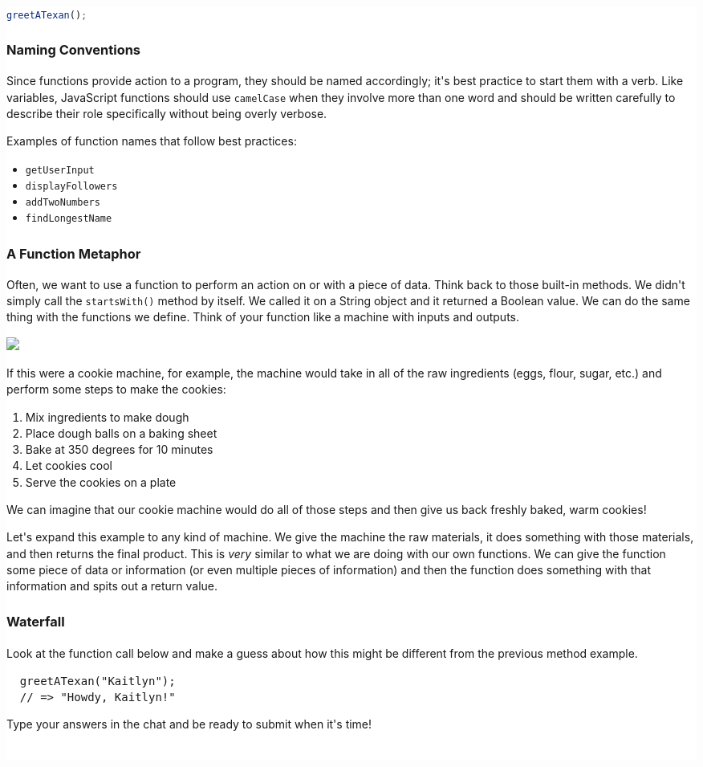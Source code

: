 ```javascript
greetATexan();
```


### Naming Conventions

Since functions provide action to a program, they should be named accordingly; it's best practice to start them with a verb. Like variables, JavaScript functions should use `camelCase` when they involve more than one word and should be written carefully to describe their role specifically without being overly verbose.

Examples of function names that follow best practices:
- `getUserInput`
- `displayFollowers`
- `addTwoNumbers`
- `findLongestName`



### A Function Metaphor

Often, we want to use a function to perform an action on or with a piece of data. Think back to those built-in methods. We didn't simply call the `startsWith()` method by itself. We called it on a String object and it returned a Boolean value. We can do the same thing with the functions we define. Think of your function like a machine with inputs and outputs. 

<img src="../assets/images/function-machine.png">

If this were a cookie machine, for example, the machine would take in all of the raw ingredients (eggs, flour, sugar, etc.) and perform some steps to make the cookies: 
1. Mix ingredients to make dough
2. Place dough balls on a baking sheet
3. Bake at 350 degrees for 10 minutes
4. Let cookies cool
5. Serve the cookies on a plate

We can imagine that our cookie machine would do all of those steps and then give us back freshly baked, warm cookies! 

Let's expand this example to any kind of machine. We give the machine the raw materials, it does something with those materials, and then returns the final product. This is _very_ similar to what we are doing with our own <span class="vocab">functions</span>. We can give the function some piece of data or information (or even multiple pieces of information) and then the function does something with that information and spits out a return value. 

<div class="s-card s-border-yellow-500">
  <h3>Waterfall</h3> 
  <p>Look at the function call below and make a guess about how this might be different from the previous method example.</p>
  <pre>
  greetATexan("Kaitlyn");
  // => "Howdy, Kaitlyn!"</pre>
  <p>Type your answers in the chat and be ready to submit when it's time!</p>
</div>
<br>
